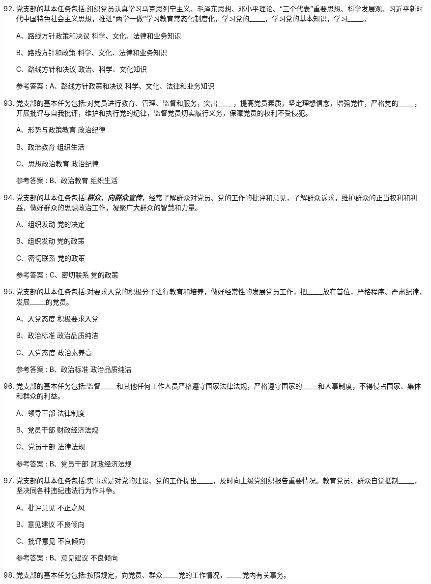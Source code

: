 92. 党支部的基本任务包括:组织党员认真学习马克思列宁主义、毛泽东思想、邓小平理论、“三个代表”重要思想、科学发展观、习近平新时代中国特色社会主义思想，推进“两学一做”学习教育常态化制度化，学习党的_____，学习党的基本知识，学习_____。

	A、路线方针政策和决议 科学、文化、法律和业务知识

	B、路线方针和政策 科学、文化、法律和业务知识

	C、路线方针和决议 政治、科学、文化知识

	参考答案 : A、路线方针政策和决议 科学、文化、法律和业务知识

93. 党支部的基本任务包括:对党员进行教育、管理、监督和服务，突出_____，提高党员素质，坚定理想信念，增强党性，严格党的_____，开展批评与自我批评，维护和执行党的纪律，监督党员切实履行义务，保障党员的权利不受侵犯。

	A、形势与政策教育 政治纪律

	B、政治教育 组织生活

	C、思想政治教育 政治纪律

	参考答案 : B、政治教育 组织生活

94. 党支部的基本任务包括:_____群众、向群众宣传_____，经常了解群众对党员、党的工作的批评和意见，了解群众诉求，维护群众的正当权利和利益，做好群众的思想政治工作，凝聚广大群众的智慧和力量。

	A、组织发动 党的决定

	B、组织发动 党的政策

	C、密切联系 党的政策

	参考答案 : C、密切联系 党的政策

95. 党支部的基本任务包括:对要求入党的积极分子进行教育和培养，做好经常性的发展党员工作，把_____放在首位，严格程序、严肃纪律，发展_____的党员。

	A、入党态度 积极要求入党

	B、政治标准 政治品质纯洁

	C、入党态度 政治素养高

	参考答案 : B、政治标准 政治品质纯洁

96. 党支部的基本任务包括:监督_____和其他任何工作人员严格遵守国家法律法规，严格遵守国家的_____和人事制度，不得侵占国家、集体和群众的利益。

	A、领导干部 法律制度

	B、党员干部 财政经济法规

	C、党员干部 法律法规

	参考答案 : B、党员干部 财政经济法规

97. 党支部的基本任务包括:实事求是对党的建设、党的工作提出_____，及时向上级党组织报告重要情况。教育党员、群众自觉抵制_____，坚决同各种违纪违法行为作斗争。

	A、批评意见 不正之风

	B、意见建议 不良倾向

	C、批评意见 不良倾向

	参考答案 : B、意见建议 不良倾向

98. 党支部的基本任务包括:按照规定，向党员、群众_____党的工作情况，_____党内有关事务。
